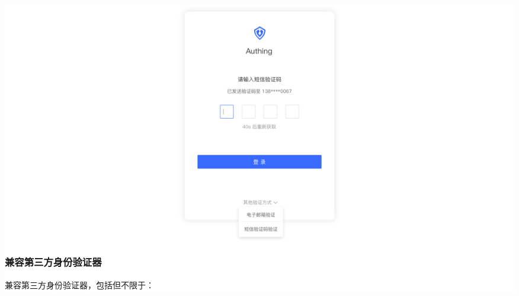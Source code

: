 <img src="./images/mfa-mode-email.png" height=400 style="display:block;margin: 0 auto;">


### 兼容第三方身份验证器

兼容第三方身份验证器，包括但不限于：

